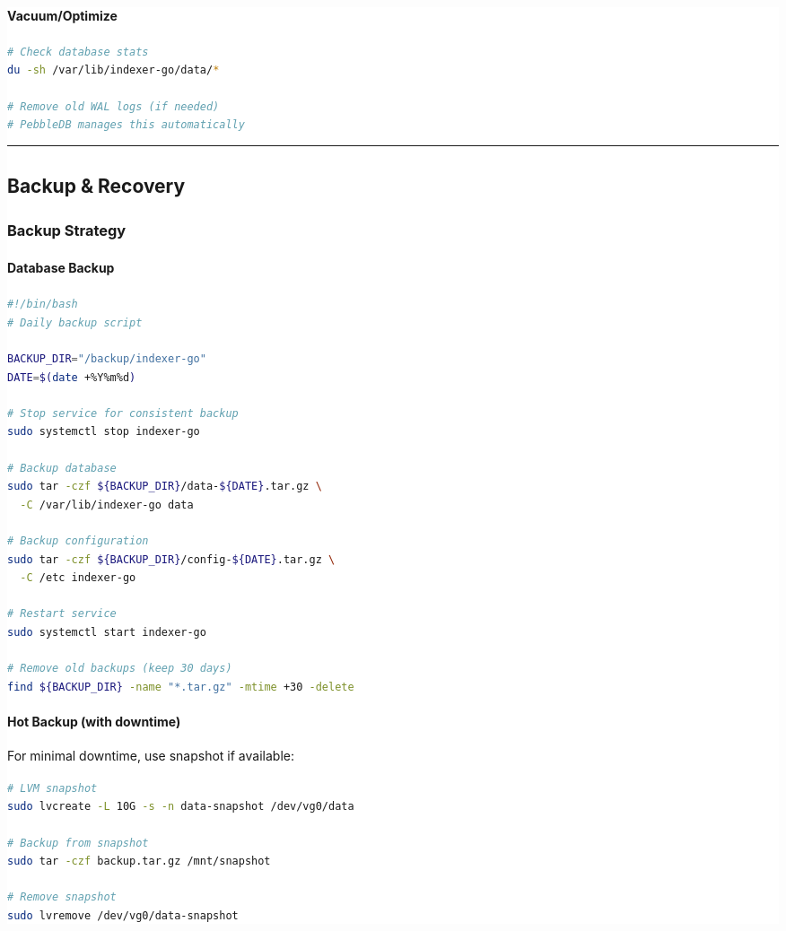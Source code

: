 #### Vacuum/Optimize

```bash
# Check database stats
du -sh /var/lib/indexer-go/data/*

# Remove old WAL logs (if needed)
# PebbleDB manages this automatically
```

---

## Backup & Recovery

### Backup Strategy

#### Database Backup

```bash
#!/bin/bash
# Daily backup script

BACKUP_DIR="/backup/indexer-go"
DATE=$(date +%Y%m%d)

# Stop service for consistent backup
sudo systemctl stop indexer-go

# Backup database
sudo tar -czf ${BACKUP_DIR}/data-${DATE}.tar.gz \
  -C /var/lib/indexer-go data

# Backup configuration
sudo tar -czf ${BACKUP_DIR}/config-${DATE}.tar.gz \
  -C /etc indexer-go

# Restart service
sudo systemctl start indexer-go

# Remove old backups (keep 30 days)
find ${BACKUP_DIR} -name "*.tar.gz" -mtime +30 -delete
```

#### Hot Backup (with downtime)

For minimal downtime, use snapshot if available:

```bash
# LVM snapshot
sudo lvcreate -L 10G -s -n data-snapshot /dev/vg0/data

# Backup from snapshot
sudo tar -czf backup.tar.gz /mnt/snapshot

# Remove snapshot
sudo lvremove /dev/vg0/data-snapshot
```

